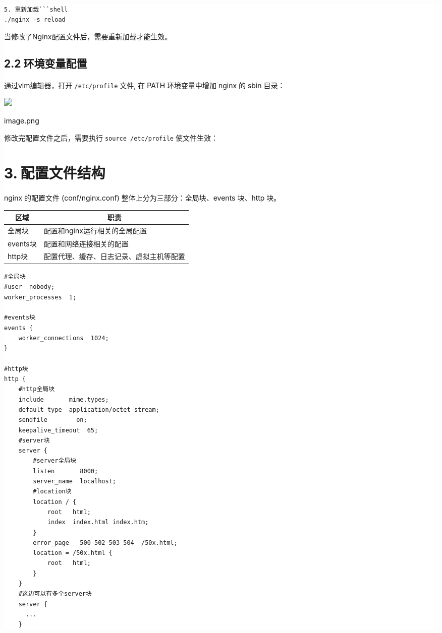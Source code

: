 ```
5. 重新加载```shell
./nginx -s reload
```

当修改了Nginx配置文件后，需要重新加载才能生效。

## 2.2 环境变量配置

通过vim编辑器，打开 `/etc/profile` 文件, 在 PATH 环境变量中增加 nginx 的 sbin 目录：

![](https://cdn.nlark.com/yuque/0/2023/png/29046015/1679989539772-541039af-ce95-41d6-95f7-ae69d236da32.png#averageHue=%2304222b&clientId=ud25be90e-5862-4&from=paste&height=51&id=uc09cd31c&originHeight=56&originWidth=796&originalType=binary&ratio=1.100000023841858&rotation=0&showTitle=false&size=2274&status=done&style=none&taskId=uc1fa4051-0984-4372-99fc-556509528ea&title=&width=723.6363479519682)

image.png

修改完配置文件之后，需要执行 `source /etc/profile` 使文件生效：

# 3. 配置文件结构

nginx 的配置文件 (conf/nginx.conf) 整体上分为三部分：全局块、events 块、http 块。

|​**区域**|​**职责**|
|---|---|
|全局块|配置和nginx运行相关的全局配置|
|events块|配置和网络连接相关的配置|
|http块|配置代理、缓存、日志记录、虚拟主机等配置|

```
#全局块
#user  nobody;
worker_processes  1;

#events块
events {
    worker_connections  1024;
}

#http块
http {
    #http全局块
    include       mime.types;
    default_type  application/octet-stream;
    sendfile        on;
    keepalive_timeout  65;
    #server块
    server {
        #server全局块
        listen       8000;
        server_name  localhost;
        #location块
        location / {
            root   html;
            index  index.html index.htm;
        }
        error_page   500 502 503 504  /50x.html;
        location = /50x.html {
            root   html;
        }
    }
    #这边可以有多个server块
    server {
      ...
    }
```